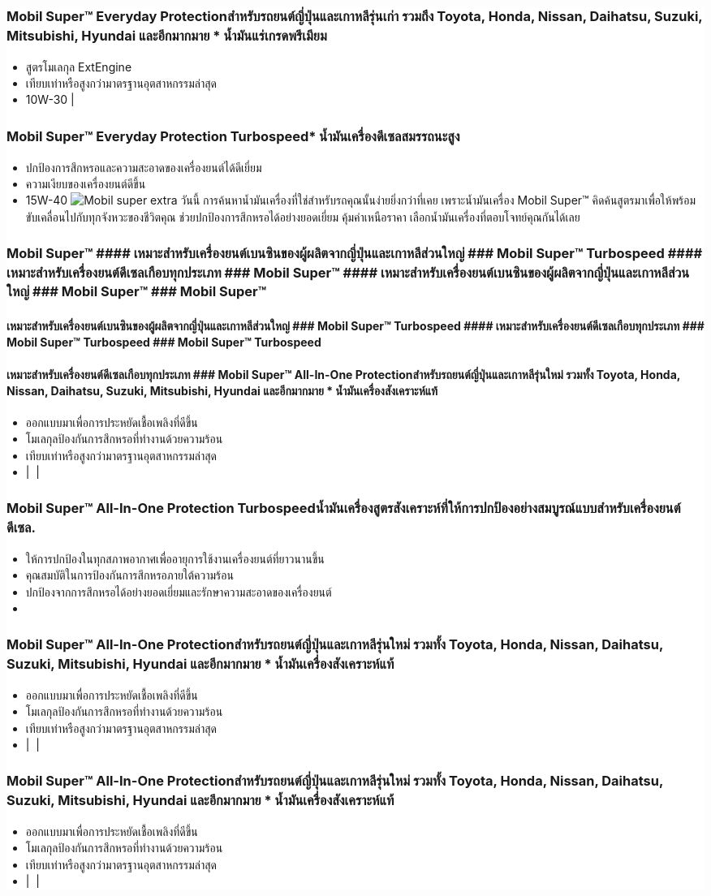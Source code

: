 ### Mobil Super™ Everyday Protectionสำหรับรถยนต์ญี่ปุ่นและเกาหลีรุ่นเก่า รวมถึง Toyota, Honda,   Nissan, Daihatsu, Suzuki, Mitsubishi, Hyundai และอีกมากมาย  * น้ำมันแร่เกรดพรีเมียม
* สูตรโมเลกุล ExtEngine
* เทียบเท่าหรือสูงกว่ามาตรฐานอุตสาหกรรมล่าสุด
* 10W-30 |
 
### Mobil Super™ Everyday Protection Turbospeed* น้ำมันเครื่องดีเซลสมรรถนะสูง
* ปกป้องการสึกหรอและความสะอาดของเครื่องยนต์ได้ดีเยี่ยม
* ความเงียบของเครื่องยนต์ดีขึ้น
* 15W-40
 ![Mobil super extra]() 
วันนี้ การค้นหาน้ำมันเครื่องที่ใช่สำหรับรถคุณนั้นง่ายยิ่งกว่าที่เคย เพราะน้ำมันเครื่อง Mobil Super™
คิดค้นสูตรมาเพื่อให้พร้อมขับเคลื่อนไปกับทุกจังหวะของชีวิตคุณ ช่วยปกป้องการสึกหรอได้อย่างยอดเยี่ยม คุ้มค่าเหนือราคา เลือกน้ำมันเครื่องที่ตอบโจทย์คุณกันได้เลย 
### Mobil Super™ #### เหมาะสำหรับเครื่องยนต์เบนซินของผู้ผลิตจากญี่ปุ่นและเกาหลีส่วนใหญ่ ### Mobil Super™ Turbospeed #### เหมาะสำหรับเครื่องยนต์ดีเซลเกือบทุกประเภท ### Mobil Super™ #### เหมาะสำหรับเครื่องยนต์เบนซินของผู้ผลิตจากญี่ปุ่นและเกาหลีส่วนใหญ่ ### Mobil Super™ ### Mobil Super™
#### เหมาะสำหรับเครื่องยนต์เบนซินของผู้ผลิตจากญี่ปุ่นและเกาหลีส่วนใหญ่ ### Mobil Super™ Turbospeed #### เหมาะสำหรับเครื่องยนต์ดีเซลเกือบทุกประเภท ### Mobil Super™ Turbospeed ### Mobil Super™ Turbospeed
#### เหมาะสำหรับเครื่องยนต์ดีเซลเกือบทุกประเภท ### Mobil Super™ All-In-One Protectionสำหรับรถยนต์ญี่ปุ่นและเกาหลีรุ่นใหม่ รวมทั้ง Toyota, Honda,  Nissan, Daihatsu, Suzuki, Mitsubishi, Hyundai และอีกมากมาย  * น้ำมันเครื่องสังเคราะห์แท้
* ออกแบบมาเพื่อการประหยัดเชื้อเพลิงที่ดีขึ้น
* โมเลกุลป้องกันการสึกหรอที่ทำงานด้วยความร้อน
* เทียบเท่าหรือสูงกว่ามาตรฐานอุตสาหกรรมล่าสุด
* |  |
 
### Mobil Super™ All-In-One Protection Turbospeedน้ำมันเครื่องสูตรสังเคราะห์ที่ให้การปกป้องอย่างสมบูรณ์แบบสำหรับเครื่องยนต์ดีเซล.
* ให้การปกป้องในทุกสภาพอากาศเพื่ออายุการใช้งานเครื่องยนต์ที่ยาวนานขึ้น
* คุณสมบัติในการป้องกันการสึกหรอภายใต้ความร้อน
* ปกป้องจากการสึกหรอได้อย่างยอดเยี่ยมและรักษาความสะอาดของเครื่องยนต์
* 
 
### Mobil Super™ All-In-One Protectionสำหรับรถยนต์ญี่ปุ่นและเกาหลีรุ่นใหม่ รวมทั้ง Toyota, Honda,  Nissan, Daihatsu, Suzuki, Mitsubishi, Hyundai และอีกมากมาย  * น้ำมันเครื่องสังเคราะห์แท้
* ออกแบบมาเพื่อการประหยัดเชื้อเพลิงที่ดีขึ้น
* โมเลกุลป้องกันการสึกหรอที่ทำงานด้วยความร้อน
* เทียบเท่าหรือสูงกว่ามาตรฐานอุตสาหกรรมล่าสุด
* |  |
 ### Mobil Super™ All-In-One Protectionสำหรับรถยนต์ญี่ปุ่นและเกาหลีรุ่นใหม่ รวมทั้ง Toyota, Honda,  Nissan, Daihatsu, Suzuki, Mitsubishi, Hyundai และอีกมากมาย  * น้ำมันเครื่องสังเคราะห์แท้
* ออกแบบมาเพื่อการประหยัดเชื้อเพลิงที่ดีขึ้น
* โมเลกุลป้องกันการสึกหรอที่ทำงานด้วยความร้อน
* เทียบเท่าหรือสูงกว่ามาตรฐานอุตสาหกรรมล่าสุด
* |  |